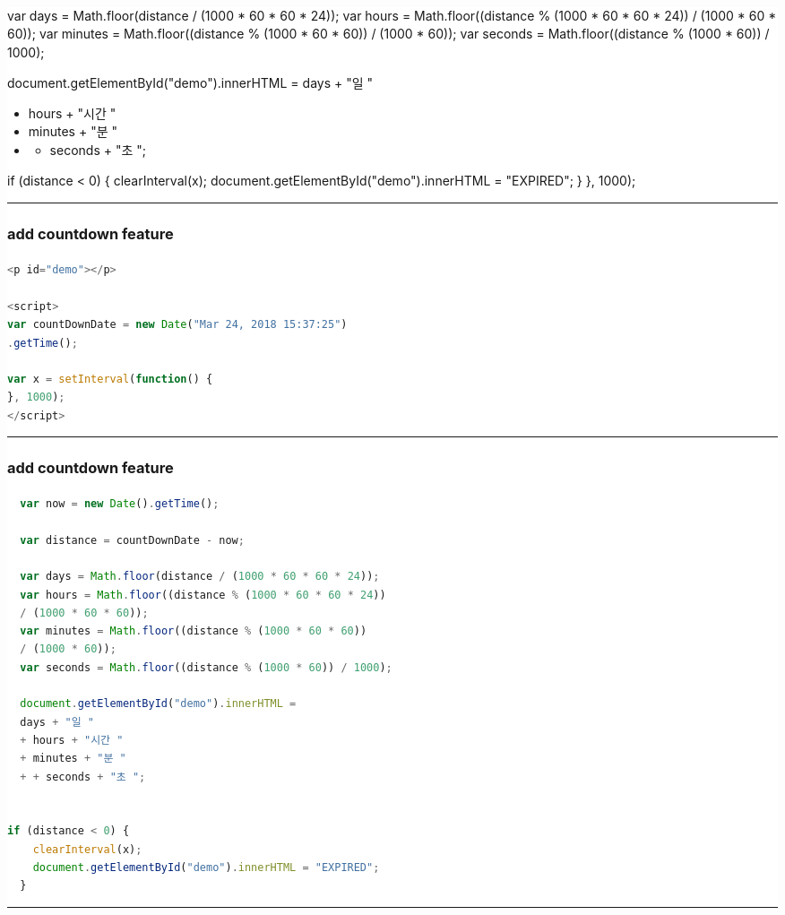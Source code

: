   var days = Math.floor(distance / (1000 * 60 * 60 * 24));
  var hours = Math.floor((distance % (1000 * 60 * 60 * 24)) 
  / (1000 * 60 * 60));
  var minutes = Math.floor((distance % (1000 * 60 * 60)) 
  / (1000 * 60));
  var seconds = Math.floor((distance % (1000 * 60)) / 1000);

  document.getElementById("demo").innerHTML = 
  days + "일 " 
  + hours + "시간 "
  + minutes + "분 " 
  + + seconds + "초 ";


if (distance < 0) {
    clearInterval(x);
    document.getElementById("demo").innerHTML = "EXPIRED";
  }
}, 1000);
</script>


---
### add countdown feature

```javascript
<p id="demo"></p>

<script>
var countDownDate = new Date("Mar 24, 2018 15:37:25")
.getTime();

var x = setInterval(function() {
}, 1000);
</script>
```

---
### add countdown feature

```javascript
  var now = new Date().getTime();

  var distance = countDownDate - now;

  var days = Math.floor(distance / (1000 * 60 * 60 * 24));
  var hours = Math.floor((distance % (1000 * 60 * 60 * 24)) 
  / (1000 * 60 * 60));
  var minutes = Math.floor((distance % (1000 * 60 * 60)) 
  / (1000 * 60));
  var seconds = Math.floor((distance % (1000 * 60)) / 1000);

  document.getElementById("demo").innerHTML = 
  days + "일 " 
  + hours + "시간 "
  + minutes + "분 " 
  + + seconds + "초 ";


if (distance < 0) {
    clearInterval(x);
    document.getElementById("demo").innerHTML = "EXPIRED";
  }
```

---